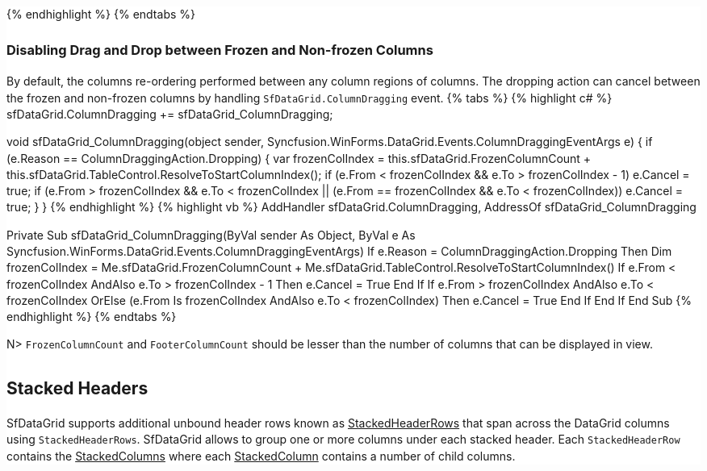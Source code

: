{% endhighlight %}
{% endtabs %}

### Disabling Drag and Drop between Frozen and Non-frozen Columns

By default, the columns re-ordering performed between any column regions of columns. The dropping action can cancel between the frozen and non-frozen columns by handling `SfDataGrid.ColumnDragging` event.
{% tabs %}
{% highlight c# %}
sfDataGrid.ColumnDragging += sfDataGrid_ColumnDragging;

void sfDataGrid_ColumnDragging(object sender, Syncfusion.WinForms.DataGrid.Events.ColumnDraggingEventArgs e)
{
    if (e.Reason == ColumnDraggingAction.Dropping)
    {
        var frozenColIndex = this.sfDataGrid.FrozenColumnCount + this.sfDataGrid.TableControl.ResolveToStartColumnIndex();
        if (e.From < frozenColIndex && e.To > frozenColIndex - 1)
            e.Cancel = true;
        if (e.From > frozenColIndex && e.To < frozenColIndex || (e.From == frozenColIndex && e.To < frozenColIndex))
            e.Cancel = true;
    }
}
{% endhighlight %}
{% highlight vb %}
AddHandler sfDataGrid.ColumnDragging, AddressOf sfDataGrid_ColumnDragging

Private Sub sfDataGrid_ColumnDragging(ByVal sender As Object, ByVal e As Syncfusion.WinForms.DataGrid.Events.ColumnDraggingEventArgs)
	If e.Reason = ColumnDraggingAction.Dropping Then
		Dim frozenColIndex = Me.sfDataGrid.FrozenColumnCount + Me.sfDataGrid.TableControl.ResolveToStartColumnIndex()
		If e.From < frozenColIndex AndAlso e.To > frozenColIndex - 1 Then
			e.Cancel = True
		End If
		If e.From > frozenColIndex AndAlso e.To < frozenColIndex OrElse (e.From Is frozenColIndex AndAlso e.To < frozenColIndex) Then
			e.Cancel = True
		End If
	End If
End Sub
{% endhighlight %}
{% endtabs %}


N> `FrozenColumnCount` and `FooterColumnCount` should be lesser than the number of columns that can be displayed in view.


## Stacked Headers
SfDataGrid supports additional unbound header rows known as [StackedHeaderRows](https://help.syncfusion.com/cr/windowsforms/Syncfusion.WinForms.DataGrid.StackedHeaderRows.html) that span across the DataGrid columns using `StackedHeaderRows`. SfDataGrid allows to group one or more columns under each stacked header. Each `StackedHeaderRow` contains the [StackedColumns](https://help.syncfusion.com/cr/windowsforms/Syncfusion.WinForms.DataGrid.StackedColumns.html) where each [StackedColumn](https://help.syncfusion.com/cr/windowsforms/Syncfusion.WinForms.DataGrid.StackedColumn.html) contains a number of child columns.